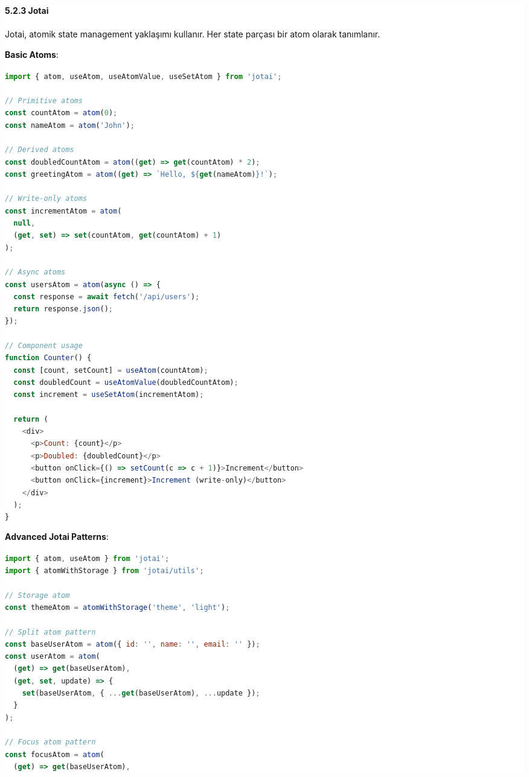 #### 5.2.3 Jotai

Jotai, atomik state management yaklaşımı kullanır. Her state parçası bir atom olarak tanımlanır.

**Basic Atoms**:
```javascript
import { atom, useAtom, useAtomValue, useSetAtom } from 'jotai';

// Primitive atoms
const countAtom = atom(0);
const nameAtom = atom('John');

// Derived atoms
const doubledCountAtom = atom((get) => get(countAtom) * 2);
const greetingAtom = atom((get) => `Hello, ${get(nameAtom)}!`);

// Write-only atoms
const incrementAtom = atom(
  null,
  (get, set) => set(countAtom, get(countAtom) + 1)
);

// Async atoms
const usersAtom = atom(async () => {
  const response = await fetch('/api/users');
  return response.json();
});

// Component usage
function Counter() {
  const [count, setCount] = useAtom(countAtom);
  const doubledCount = useAtomValue(doubledCountAtom);
  const increment = useSetAtom(incrementAtom);
  
  return (
    <div>
      <p>Count: {count}</p>
      <p>Doubled: {doubledCount}</p>
      <button onClick={() => setCount(c => c + 1)}>Increment</button>
      <button onClick={increment}>Increment (write-only)</button>
    </div>
  );
}
```

**Advanced Jotai Patterns**:
```javascript
import { atom, useAtom } from 'jotai';
import { atomWithStorage } from 'jotai/utils';

// Storage atom
const themeAtom = atomWithStorage('theme', 'light');

// Split atom pattern
const baseUserAtom = atom({ id: '', name: '', email: '' });
const userAtom = atom(
  (get) => get(baseUserAtom),
  (get, set, update) => {
    set(baseUserAtom, { ...get(baseUserAtom), ...update });
  }
);

// Focus atom pattern
const focusAtom = atom(
  (get) => get(baseUserAtom),
```